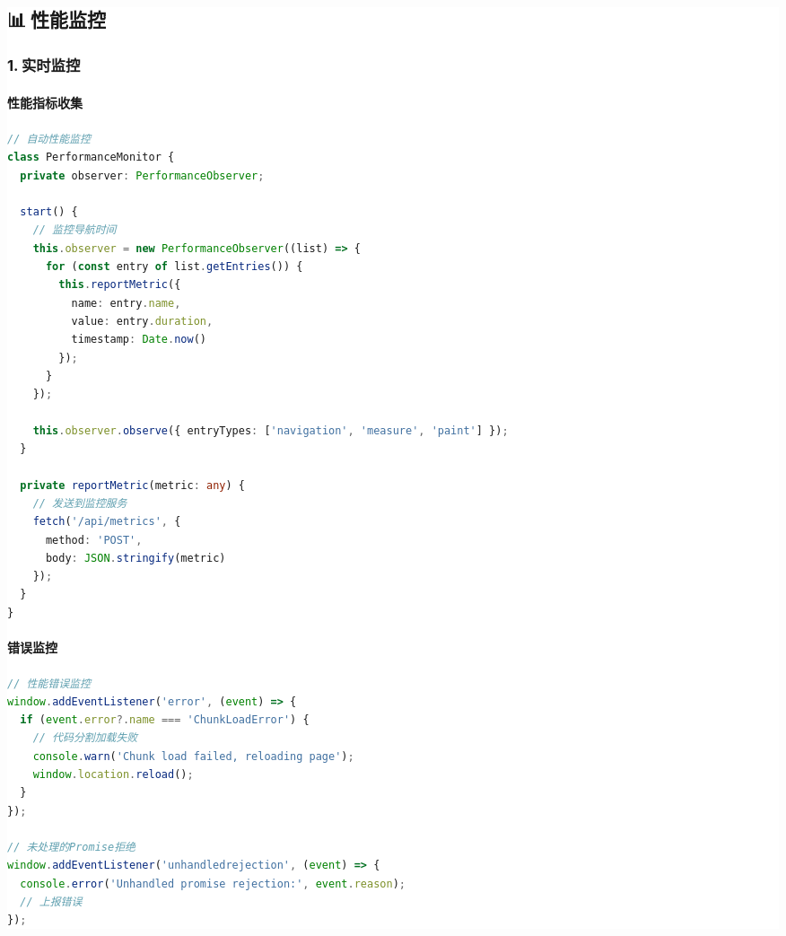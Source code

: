 ## 📊 性能监控

### 1. 实时监控

#### 性能指标收集
```typescript
// 自动性能监控
class PerformanceMonitor {
  private observer: PerformanceObserver;

  start() {
    // 监控导航时间
    this.observer = new PerformanceObserver((list) => {
      for (const entry of list.getEntries()) {
        this.reportMetric({
          name: entry.name,
          value: entry.duration,
          timestamp: Date.now()
        });
      }
    });

    this.observer.observe({ entryTypes: ['navigation', 'measure', 'paint'] });
  }

  private reportMetric(metric: any) {
    // 发送到监控服务
    fetch('/api/metrics', {
      method: 'POST',
      body: JSON.stringify(metric)
    });
  }
}
```

#### 错误监控
```typescript
// 性能错误监控
window.addEventListener('error', (event) => {
  if (event.error?.name === 'ChunkLoadError') {
    // 代码分割加载失败
    console.warn('Chunk load failed, reloading page');
    window.location.reload();
  }
});

// 未处理的Promise拒绝
window.addEventListener('unhandledrejection', (event) => {
  console.error('Unhandled promise rejection:', event.reason);
  // 上报错误
});
```
